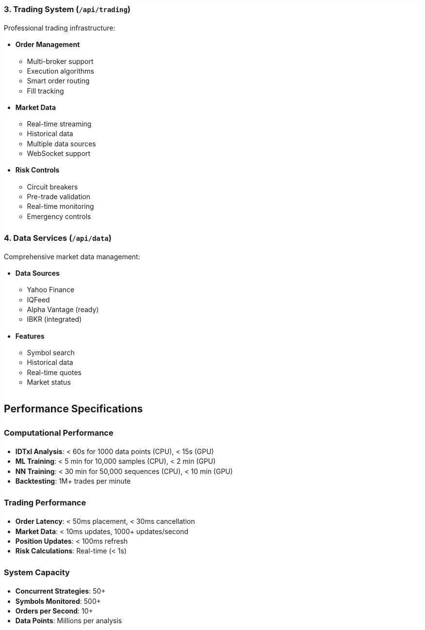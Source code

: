 ### 3. Trading System (`/api/trading`)
Professional trading infrastructure:

- **Order Management**
  - Multi-broker support
  - Execution algorithms
  - Smart order routing
  - Fill tracking

- **Market Data**
  - Real-time streaming
  - Historical data
  - Multiple data sources
  - WebSocket support

- **Risk Controls**
  - Circuit breakers
  - Pre-trade validation
  - Real-time monitoring
  - Emergency controls

### 4. Data Services (`/api/data`)
Comprehensive market data management:

- **Data Sources**
  - Yahoo Finance
  - IQFeed
  - Alpha Vantage (ready)
  - IBKR (integrated)

- **Features**
  - Symbol search
  - Historical data
  - Real-time quotes
  - Market status

## Performance Specifications

### Computational Performance
- **IDTxl Analysis**: < 60s for 1000 data points (CPU), < 15s (GPU)
- **ML Training**: < 5 min for 10,000 samples (CPU), < 2 min (GPU)
- **NN Training**: < 30 min for 50,000 sequences (CPU), < 10 min (GPU)
- **Backtesting**: 1M+ trades per minute

### Trading Performance
- **Order Latency**: < 50ms placement, < 30ms cancellation
- **Market Data**: < 10ms updates, 1000+ updates/second
- **Position Updates**: < 100ms refresh
- **Risk Calculations**: Real-time (< 1s)

### System Capacity
- **Concurrent Strategies**: 50+
- **Symbols Monitored**: 500+
- **Orders per Second**: 10+
- **Data Points**: Millions per analysis
